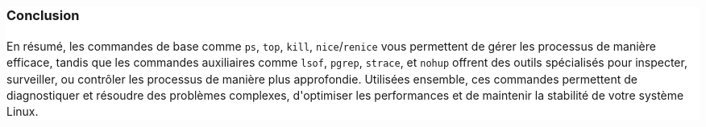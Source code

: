 

### Conclusion

En résumé, les commandes de base comme `ps`, `top`, `kill`, `nice`/`renice` vous permettent de gérer les processus de manière efficace, tandis que les commandes auxiliaires comme `lsof`, `pgrep`, `strace`, et `nohup` offrent des outils spécialisés pour inspecter, surveiller, ou contrôler les processus de manière plus approfondie. Utilisées ensemble, ces commandes permettent de diagnostiquer et résoudre des problèmes complexes, d'optimiser les performances et de maintenir la stabilité de votre système Linux.
